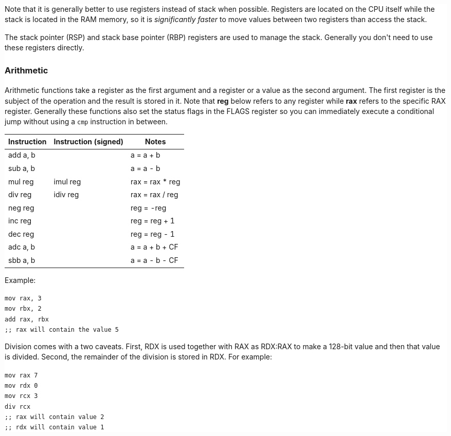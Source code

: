 Note that it is generally better to use registers instead of stack when possible. Registers are located on the CPU itself while the stack is located in the RAM memory, so it is *significantly faster* to move values between two registers than access the stack.

The stack pointer (RSP) and stack base pointer (RBP) registers are used to manage the stack. Generally you don't need to use these registers directly.

### Arithmetic

Arithmetic functions take a register as the first argument and a register or a value as the second argument. The first register is the subject of the operation and the result is stored in it. Note that **reg** below refers to any register while **rax** refers to the specific RAX register. Generally these functions also set the status flags in the FLAGS register so you can immediately execute a conditional jump without using a `cmp` instruction in between.

| Instruction | Instruction (signed) | Notes           |
|-------------|----------------------|-----------------|
| add a, b    |                      | a = a + b       |
| sub a, b    |                      | a = a - b       |
| mul reg     | imul reg             | rax = rax * reg |
| div reg     | idiv reg             | rax = rax / reg |
| neg reg     |                      | reg = -reg      |
| inc reg     |                      | reg = reg + 1   |
| dec reg     |                      | reg = reg - 1   |
| adc a, b    |                      | a = a + b + CF  |
| sbb a, b    |                      | a = a - b - CF  |

Example:

```x86asm
mov rax, 3
mov rbx, 2
add rax, rbx
;; rax will contain the value 5
```

Division comes with a two caveats. First, RDX is used together with RAX as RDX:RAX to make a 128-bit value and then that value is divided. Second, the remainder of the division is stored in RDX. For example:

```x86asm
mov rax 7
mov rdx 0
mov rcx 3
div rcx
;; rax will contain value 2
;; rdx will contain value 1
```
